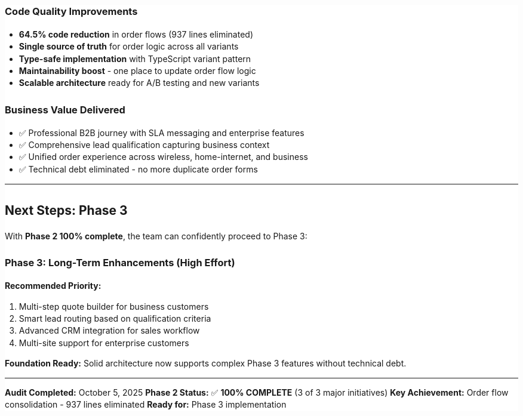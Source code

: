 ### Code Quality Improvements

- **64.5% code reduction** in order flows (937 lines eliminated)
- **Single source of truth** for order logic across all variants
- **Type-safe implementation** with TypeScript variant pattern
- **Maintainability boost** - one place to update order flow logic
- **Scalable architecture** ready for A/B testing and new variants

### Business Value Delivered

- ✅ Professional B2B journey with SLA messaging and enterprise features
- ✅ Comprehensive lead qualification capturing business context
- ✅ Unified order experience across wireless, home-internet, and business
- ✅ Technical debt eliminated - no more duplicate order forms

---

## Next Steps: Phase 3

With **Phase 2 100% complete**, the team can confidently proceed to Phase 3:

### Phase 3: Long-Term Enhancements (High Effort)

**Recommended Priority:**

1. Multi-step quote builder for business customers
2. Smart lead routing based on qualification criteria
3. Advanced CRM integration for sales workflow
4. Multi-site support for enterprise customers

**Foundation Ready:** Solid architecture now supports complex Phase 3 features without technical debt.

---

**Audit Completed:** October 5, 2025
**Phase 2 Status:** ✅ **100% COMPLETE** (3 of 3 major initiatives)
**Key Achievement:** Order flow consolidation - 937 lines eliminated
**Ready for:** Phase 3 implementation
